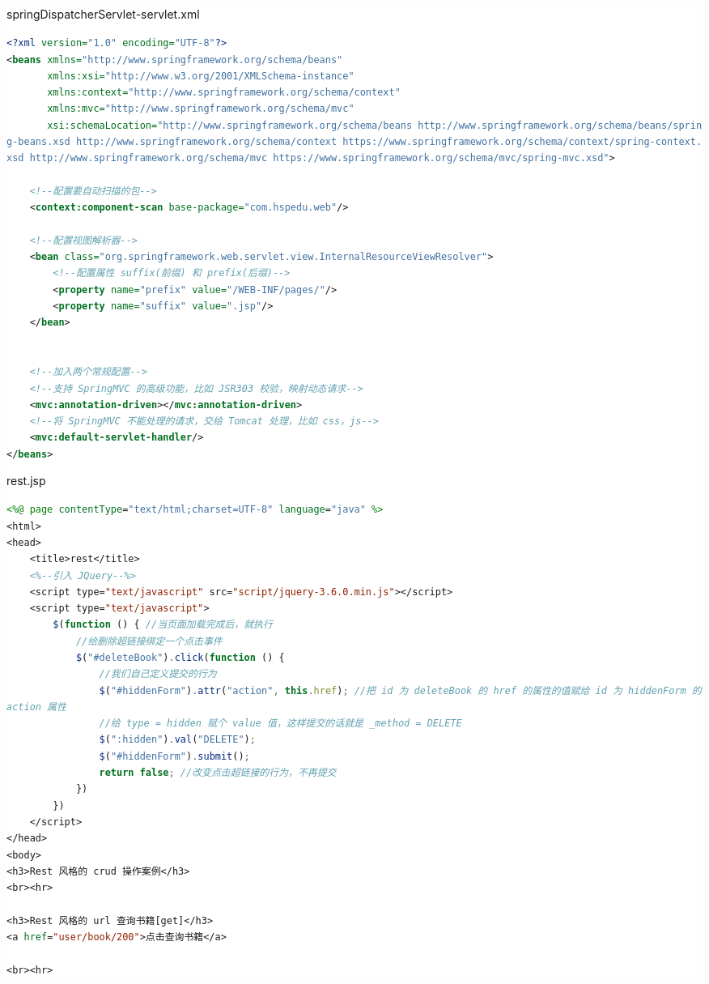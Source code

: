 springDispatcherServlet-servlet.xml

```xml
<?xml version="1.0" encoding="UTF-8"?>
<beans xmlns="http://www.springframework.org/schema/beans"
       xmlns:xsi="http://www.w3.org/2001/XMLSchema-instance"
       xmlns:context="http://www.springframework.org/schema/context"
       xmlns:mvc="http://www.springframework.org/schema/mvc"
       xsi:schemaLocation="http://www.springframework.org/schema/beans http://www.springframework.org/schema/beans/spring-beans.xsd http://www.springframework.org/schema/context https://www.springframework.org/schema/context/spring-context.xsd http://www.springframework.org/schema/mvc https://www.springframework.org/schema/mvc/spring-mvc.xsd">

    <!--配置要自动扫描的包-->
    <context:component-scan base-package="com.hspedu.web"/>

    <!--配置视图解析器-->
    <bean class="org.springframework.web.servlet.view.InternalResourceViewResolver">
        <!--配置属性 suffix(前缀) 和 prefix(后缀)-->
        <property name="prefix" value="/WEB-INF/pages/"/>
        <property name="suffix" value=".jsp"/>
    </bean>


    <!--加入两个常规配置-->
    <!--支持 SpringMVC 的高级功能，比如 JSR303 校验，映射动态请求-->
    <mvc:annotation-driven></mvc:annotation-driven>
    <!--将 SpringMVC 不能处理的请求，交给 Tomcat 处理，比如 css，js-->
    <mvc:default-servlet-handler/>
</beans>
```

rest.jsp

```jsp
<%@ page contentType="text/html;charset=UTF-8" language="java" %>
<html>
<head>
    <title>rest</title>
    <%--引入 JQuery--%>
    <script type="text/javascript" src="script/jquery-3.6.0.min.js"></script>
    <script type="text/javascript">
        $(function () { //当页面加载完成后，就执行
            //给删除超链接绑定一个点击事件
            $("#deleteBook").click(function () {
                //我们自己定义提交的行为
                $("#hiddenForm").attr("action", this.href); //把 id 为 deleteBook 的 href 的属性的值赋给 id 为 hiddenForm 的 action 属性
                //给 type = hidden 赋个 value 值，这样提交的话就是 _method = DELETE
                $(":hidden").val("DELETE");
                $("#hiddenForm").submit();
                return false; //改变点击超链接的行为，不再提交
            })
        })
    </script>
</head>
<body>
<h3>Rest 风格的 crud 操作案例</h3>
<br><hr>

<h3>Rest 风格的 url 查询书籍[get]</h3>
<a href="user/book/200">点击查询书籍</a>

<br><hr>

```